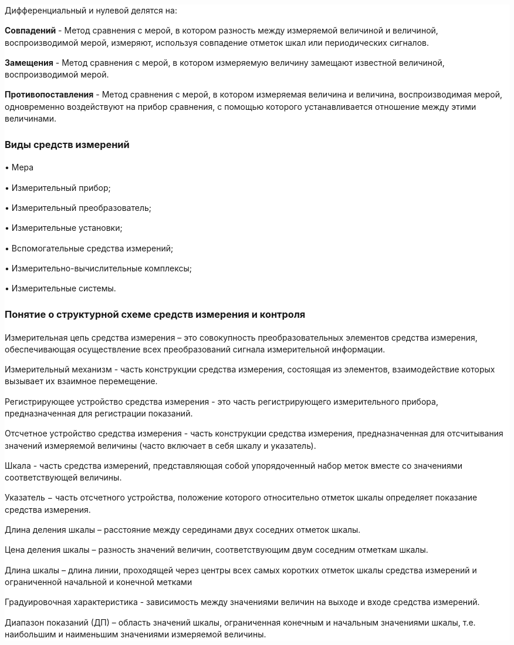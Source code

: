 Дифференциальный и нулевой делятся на:

**Совпадений** - Метод сравнения с мерой, в котором разность между измеряемой величиной и величиной, воспроизводимой мерой, измеряют, используя совпадение отметок шкал или периодических сигналов.

**Замещения** - Метод сравнения с мерой, в котором измеряемую величину замещают известной величиной, воспроизводимой мерой.

**Противопоставления** - Метод сравнения с мерой, в котором измеряемая величина и величина, воспроизводимая мерой, одновременно воздействуют на прибор сравнения, с помощью которого устанавливается отношение между этими величинами.

### Виды средств измерений

• Мера

• Измерительный прибор;

• Измерительный преобразователь;

• Измерительные установки;

• Вспомогательные средства измерений;

• Измерительно-вычислительные комплексы;

• Измерительные системы.

### Понятие о структурной схеме средств измерения и контроля

Измерительная цепь средства измерения – это совокупность преобразовательных элементов средства измерения, обеспечивающая осуществление всех преобразований сигнала измерительной информации.

Измерительный механизм - часть конструкции средства измерения, состоящая из элементов, взаимодействие которых вызывает их взаимное перемещение.

Регистрирующее устройство средства измерения - это часть регистрирующего измерительного прибора, предназначенная для регистрации показаний.

Отсчетное устройство средства измерения - часть конструкции средства измерения, предназначенная для отсчитывания значений измеряемой величины (часто включает в себя шкалу и указатель).

Шкала - часть средства измерений, представляющая собой упорядоченный набор меток вместе со значениями соответствующей величины.

Указатель − часть отсчетного устройства, положение которого относительно отметок шкалы определяет показание средства измерения.

Длина деления шкалы – расстояние между серединами двух соседних отметок шкалы.

Цена деления шкалы – разность значений величин, соответствующим двум соседним отметкам шкалы.

Длина шкалы – длина линии, проходящей через центры всех самых коротких отметок шкалы средства измерений и ограниченной начальной и конечной метками

Градуировочная характеристика - зависимость между значениями величин на выходе и входе средства измерений.

Диапазон показаний (ДП) – область значений шкалы, ограниченная конечным и начальным значениями шкалы, т.е. наибольшим и наименьшим значениями измеряемой величины.
